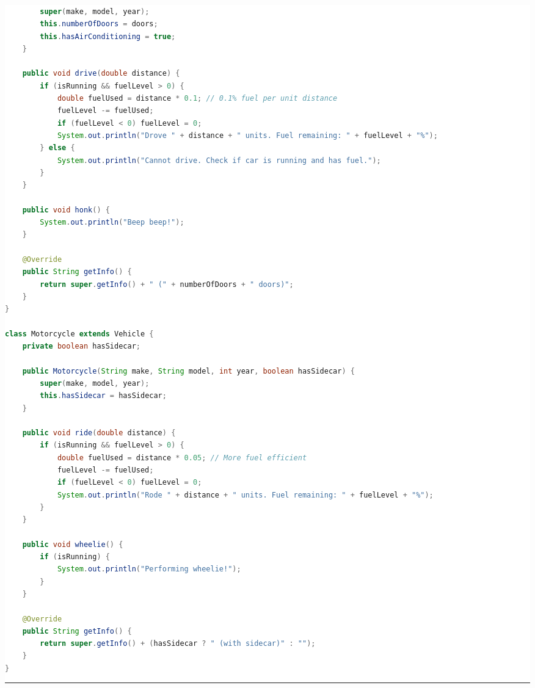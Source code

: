```java
        super(make, model, year);
        this.numberOfDoors = doors;
        this.hasAirConditioning = true;
    }
    
    public void drive(double distance) {
        if (isRunning && fuelLevel > 0) {
            double fuelUsed = distance * 0.1; // 0.1% fuel per unit distance
            fuelLevel -= fuelUsed;
            if (fuelLevel < 0) fuelLevel = 0;
            System.out.println("Drove " + distance + " units. Fuel remaining: " + fuelLevel + "%");
        } else {
            System.out.println("Cannot drive. Check if car is running and has fuel.");
        }
    }
    
    public void honk() {
        System.out.println("Beep beep!");
    }
    
    @Override
    public String getInfo() {
        return super.getInfo() + " (" + numberOfDoors + " doors)";
    }
}

class Motorcycle extends Vehicle {
    private boolean hasSidecar;
    
    public Motorcycle(String make, String model, int year, boolean hasSidecar) {
        super(make, model, year);
        this.hasSidecar = hasSidecar;
    }
    
    public void ride(double distance) {
        if (isRunning && fuelLevel > 0) {
            double fuelUsed = distance * 0.05; // More fuel efficient
            fuelLevel -= fuelUsed;
            if (fuelLevel < 0) fuelLevel = 0;
            System.out.println("Rode " + distance + " units. Fuel remaining: " + fuelLevel + "%");
        }
    }
    
    public void wheelie() {
        if (isRunning) {
            System.out.println("Performing wheelie!");
        }
    }
    
    @Override
    public String getInfo() {
        return super.getInfo() + (hasSidecar ? " (with sidecar)" : "");
    }
}
```

---